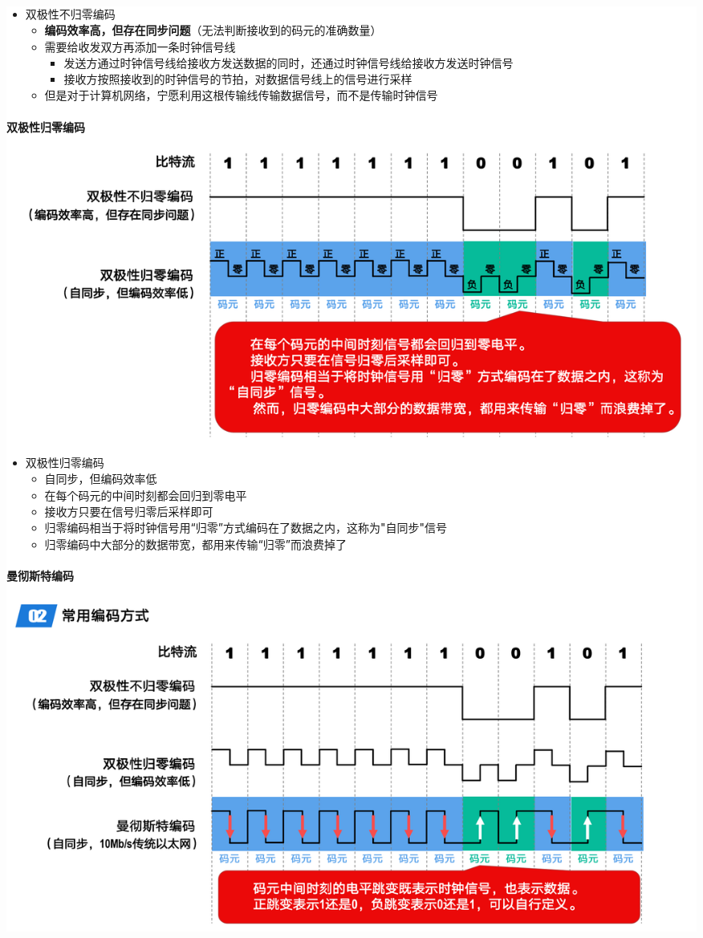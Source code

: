 - 双极性不归零编码
  - **编码效率高，但存在同步问题**（无法判断接收到的码元的准确数量）
  - 需要给收发双方再添加一条时钟信号线
    - 发送方通过时钟信号线给接收方发送数据的同时，还通过时钟信号线给接收方发送时钟信号
    - 接收方按照接收到的时钟信号的节拍，对数据信号线上的信号进行采样
  - 但是对于计算机网络，宁愿利用这根传输线传输数据信号，而不是传输时钟信号

#### 双极性归零编码

![image-20230810163330520](./assets/image-20230810163330520.png)

- 双极性归零编码
  - 自同步，但编码效率低
  - 在每个码元的中间时刻都会回归到零电平
  - 接收方只要在信号归零后采样即可
  - 归零编码相当于将时钟信号用“归零”方式编码在了数据之内，这称为"自同步"信号
  - 归零编码中大部分的数据带宽，都用来传输“归零”而浪费掉了

#### 曼彻斯特编码

![image-20230810163632130](./assets/image-20230810163632130.png)
